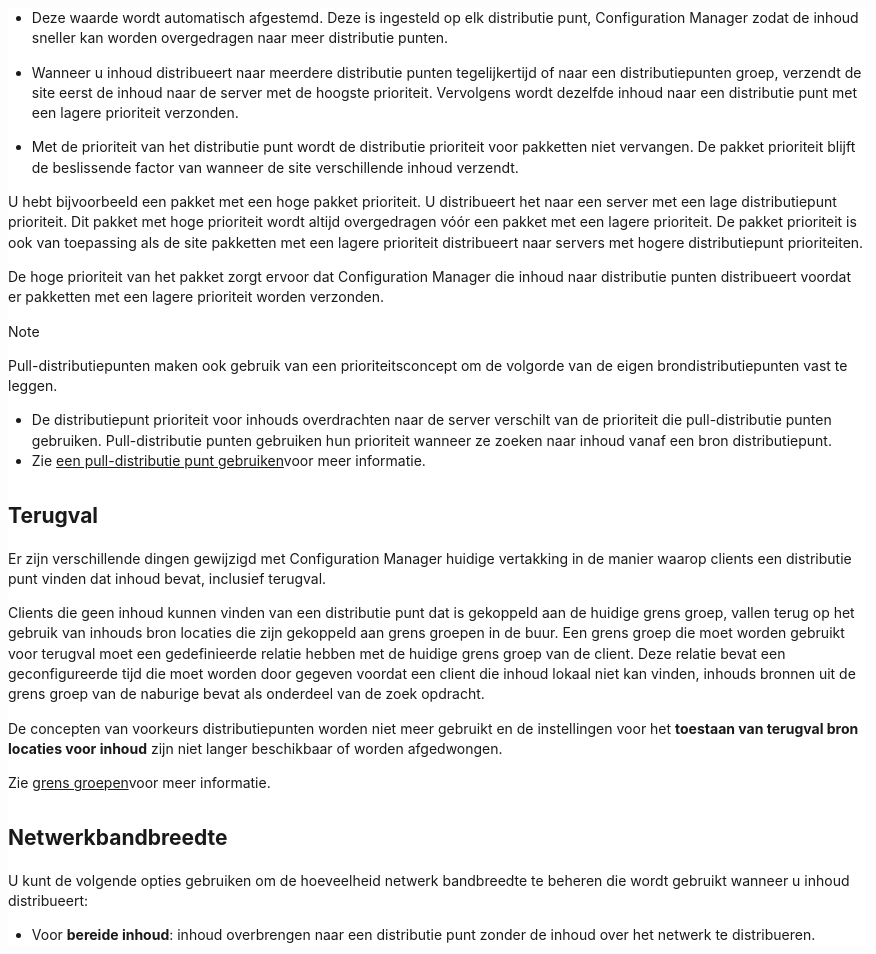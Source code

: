 - Deze waarde wordt automatisch afgestemd. Deze is ingesteld op elk distributie punt, Configuration Manager zodat de inhoud sneller kan worden overgedragen naar meer distributie punten.  

- Wanneer u inhoud distribueert naar meerdere distributie punten tegelijkertijd of naar een distributiepunten groep, verzendt de site eerst de inhoud naar de server met de hoogste prioriteit. Vervolgens wordt dezelfde inhoud naar een distributie punt met een lagere prioriteit verzonden.  

- Met de prioriteit van het distributie punt wordt de distributie prioriteit voor pakketten niet vervangen. De pakket prioriteit blijft de beslissende factor van wanneer de site verschillende inhoud verzendt.  

U hebt bijvoorbeeld een pakket met een hoge pakket prioriteit. U distribueert het naar een server met een lage distributiepunt prioriteit. Dit pakket met hoge prioriteit wordt altijd overgedragen vóór een pakket met een lagere prioriteit. De pakket prioriteit is ook van toepassing als de site pakketten met een lagere prioriteit distribueert naar servers met hogere distributiepunt prioriteiten.

De hoge prioriteit van het pakket zorgt ervoor dat Configuration Manager die inhoud naar distributie punten distribueert voordat er pakketten met een lagere prioriteit worden verzonden.  

> [!NOTE]  
> Pull-distributiepunten maken ook gebruik van een prioriteitsconcept om de volgorde van de eigen brondistributiepunten vast te leggen.  
>
> - De distributiepunt prioriteit voor inhouds overdrachten naar de server verschilt van de prioriteit die pull-distributie punten gebruiken. Pull-distributie punten gebruiken hun prioriteit wanneer ze zoeken naar inhoud vanaf een bron distributiepunt.  
> - Zie [een pull-distributie punt gebruiken](use-a-pull-distribution-point.md)voor meer informatie.  


## <a name="fallback"></a>Terugval

Er zijn verschillende dingen gewijzigd met Configuration Manager huidige vertakking in de manier waarop clients een distributie punt vinden dat inhoud bevat, inclusief terugval.

Clients die geen inhoud kunnen vinden van een distributie punt dat is gekoppeld aan de huidige grens groep, vallen terug op het gebruik van inhouds bron locaties die zijn gekoppeld aan grens groepen in de buur. Een grens groep die moet worden gebruikt voor terugval moet een gedefinieerde relatie hebben met de huidige grens groep van de client. Deze relatie bevat een geconfigureerde tijd die moet worden door gegeven voordat een client die inhoud lokaal niet kan vinden, inhouds bronnen uit de grens groep van de naburige bevat als onderdeel van de zoek opdracht.

De concepten van voorkeurs distributiepunten worden niet meer gebruikt en de instellingen voor het **toestaan van terugval bron locaties voor inhoud** zijn niet langer beschikbaar of worden afgedwongen.

Zie [grens groepen](../../servers/deploy/configure/boundary-groups.md)voor meer informatie.


## <a name="network-bandwidth"></a>Netwerkbandbreedte

U kunt de volgende opties gebruiken om de hoeveelheid netwerk bandbreedte te beheren die wordt gebruikt wanneer u inhoud distribueert:  

- Voor **bereide inhoud**: inhoud overbrengen naar een distributie punt zonder de inhoud over het netwerk te distribueren.  
